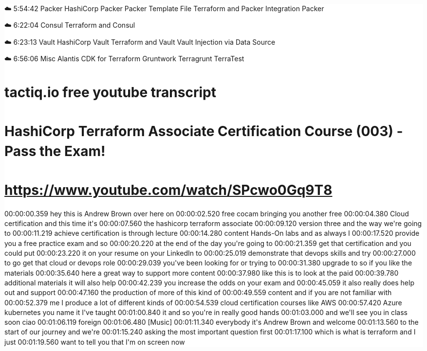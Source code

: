☁️ 5:54:42 Packer
HashiCorp Packer
Packer Template File
Terraform and Packer Integration
Packer

☁️ 6:22:04 Consul
Terraform and Consul

☁️ 6:23:13 Vault
HashiCorp Vault
Terraform and Vault
Vault Injection via Data Source

☁️ 6:56:06 Misc
Alantis
CDK for Terraform
Gruntwork
Terragrunt
TerraTest


# tactiq.io free youtube transcript
# HashiCorp Terraform Associate Certification Course (003) - Pass the Exam!
# https://www.youtube.com/watch/SPcwo0Gq9T8

00:00:00.359 hey this is Andrew Brown over here on
00:00:02.520 free cocam bringing you another free
00:00:04.380 Cloud certification and this time it's
00:00:07.560 the hashicorp terraform associate
00:00:09.120 version three and the way we're going to
00:00:11.219 achieve certification is through lecture
00:00:14.280 content Hands-On labs and as always I
00:00:17.520 provide you a free practice exam and so
00:00:20.220 at the end of the day you're going to
00:00:21.359 get that certification and you could put
00:00:23.220 it on your resume on your LinkedIn to
00:00:25.019 demonstrate that devops skills and try
00:00:27.000 to go get that cloud or devops role
00:00:29.039 you've been looking for or trying to
00:00:31.380 upgrade to so if you like the materials
00:00:35.640 here a great way to support more content
00:00:37.980 like this is to look at the paid
00:00:39.780 additional materials it will also help
00:00:42.239 you increase the odds on your exam and
00:00:45.059 it also really does help out and support
00:00:47.160 the production of more of this kind of
00:00:49.559 content and if you are not familiar with
00:00:52.379 me I produce a lot of different kinds of
00:00:54.539 cloud certification courses like AWS
00:00:57.420 Azure kubernetes you name it I've taught
00:01:00.840 it and so you're in really good hands
00:01:03.000 and we'll see you in class soon ciao
00:01:06.119 foreign
00:01:06.480 [Music]
00:01:11.340 everybody it's Andrew Brown and welcome
00:01:13.560 to the start of our journey and we're
00:01:15.240 asking the most important question first
00:01:17.100 which is what is terraform and I just
00:01:19.560 want to tell you that I'm on screen now